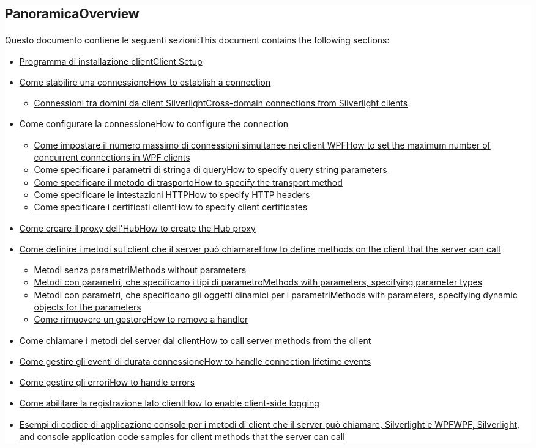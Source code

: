 
## <a name="overview"></a><span data-ttu-id="b1f0d-112">Panoramica</span><span class="sxs-lookup"><span data-stu-id="b1f0d-112">Overview</span></span>

<span data-ttu-id="b1f0d-113">Questo documento contiene le seguenti sezioni:</span><span class="sxs-lookup"><span data-stu-id="b1f0d-113">This document contains the following sections:</span></span>

- [<span data-ttu-id="b1f0d-114">Programma di installazione client</span><span class="sxs-lookup"><span data-stu-id="b1f0d-114">Client Setup</span></span>](#clientsetup)
- [<span data-ttu-id="b1f0d-115">Come stabilire una connessione</span><span class="sxs-lookup"><span data-stu-id="b1f0d-115">How to establish a connection</span></span>](#establishconnection)

    - [<span data-ttu-id="b1f0d-116">Connessioni tra domini da client Silverlight</span><span class="sxs-lookup"><span data-stu-id="b1f0d-116">Cross-domain connections from Silverlight clients</span></span>](#slcrossdomain)
- [<span data-ttu-id="b1f0d-117">Come configurare la connessione</span><span class="sxs-lookup"><span data-stu-id="b1f0d-117">How to configure the connection</span></span>](#configureconnection)

    - [<span data-ttu-id="b1f0d-118">Come impostare il numero massimo di connessioni simultanee nei client WPF</span><span class="sxs-lookup"><span data-stu-id="b1f0d-118">How to set the maximum number of concurrent connections in WPF clients</span></span>](#maxconnections)
    - [<span data-ttu-id="b1f0d-119">Come specificare i parametri di stringa di query</span><span class="sxs-lookup"><span data-stu-id="b1f0d-119">How to specify query string parameters</span></span>](#querystring)
    - [<span data-ttu-id="b1f0d-120">Come specificare il metodo di trasporto</span><span class="sxs-lookup"><span data-stu-id="b1f0d-120">How to specify the transport method</span></span>](#transport)
    - [<span data-ttu-id="b1f0d-121">Come specificare le intestazioni HTTP</span><span class="sxs-lookup"><span data-stu-id="b1f0d-121">How to specify HTTP headers</span></span>](#httpheaders)
    - [<span data-ttu-id="b1f0d-122">Come specificare i certificati client</span><span class="sxs-lookup"><span data-stu-id="b1f0d-122">How to specify client certificates</span></span>](#clientcertificate)
- [<span data-ttu-id="b1f0d-123">Come creare il proxy dell'Hub</span><span class="sxs-lookup"><span data-stu-id="b1f0d-123">How to create the Hub proxy</span></span>](#proxy)
- [<span data-ttu-id="b1f0d-124">Come definire i metodi sul client che il server può chiamare</span><span class="sxs-lookup"><span data-stu-id="b1f0d-124">How to define methods on the client that the server can call</span></span>](#callclient)

    - [<span data-ttu-id="b1f0d-125">Metodi senza parametri</span><span class="sxs-lookup"><span data-stu-id="b1f0d-125">Methods without parameters</span></span>](#clientmethodswithoutparms)
    - [<span data-ttu-id="b1f0d-126">Metodi con parametri, che specificano i tipi di parametro</span><span class="sxs-lookup"><span data-stu-id="b1f0d-126">Methods with parameters, specifying parameter types</span></span>](#clientmethodswithparmtypes)
    - [<span data-ttu-id="b1f0d-127">Metodi con parametri, che specificano gli oggetti dinamici per i parametri</span><span class="sxs-lookup"><span data-stu-id="b1f0d-127">Methods with parameters, specifying dynamic objects for the parameters</span></span>](#clientmethodswithdynamparms)
    - [<span data-ttu-id="b1f0d-128">Come rimuovere un gestore</span><span class="sxs-lookup"><span data-stu-id="b1f0d-128">How to remove a handler</span></span>](#removehandler)
- [<span data-ttu-id="b1f0d-129">Come chiamare i metodi del server dal client</span><span class="sxs-lookup"><span data-stu-id="b1f0d-129">How to call server methods from the client</span></span>](#callserver)
- [<span data-ttu-id="b1f0d-130">Come gestire gli eventi di durata connessione</span><span class="sxs-lookup"><span data-stu-id="b1f0d-130">How to handle connection lifetime events</span></span>](#connectionlifetime)
- [<span data-ttu-id="b1f0d-131">Come gestire gli errori</span><span class="sxs-lookup"><span data-stu-id="b1f0d-131">How to handle errors</span></span>](#handleerrors)
- [<span data-ttu-id="b1f0d-132">Come abilitare la registrazione lato client</span><span class="sxs-lookup"><span data-stu-id="b1f0d-132">How to enable client-side logging</span></span>](#logging)
- [<span data-ttu-id="b1f0d-133">Esempi di codice di applicazione console per i metodi di client che il server può chiamare, Silverlight e WPF</span><span class="sxs-lookup"><span data-stu-id="b1f0d-133">WPF, Silverlight, and console application code samples for client methods that the server can call</span></span>](#wpfsl)
